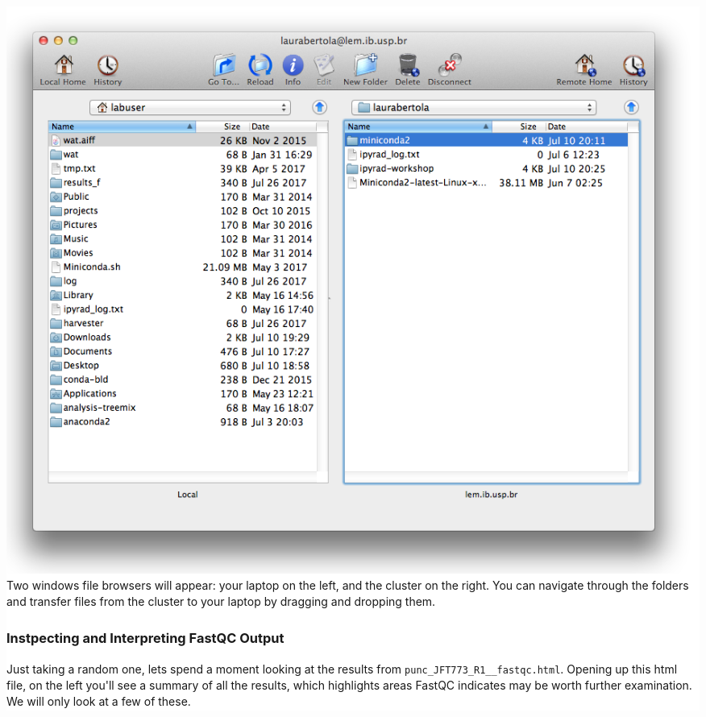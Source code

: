 ![png](01_cluster_basics_files/01_Fugu2.png)
Two windows file browsers will appear: your laptop on the left, and the cluster on the right. You can navigate through the folders and transfer files from the cluster to your laptop by dragging and dropping them. 

### Instpecting and Interpreting FastQC Output

Just taking a random one, lets spend a moment looking at the results from `punc_JFT773_R1__fastqc.html`. Opening up this html file, on the left you'll see a summary of all the results, which highlights areas FastQC indicates may be worth further examination. We will only look at a few of these.
